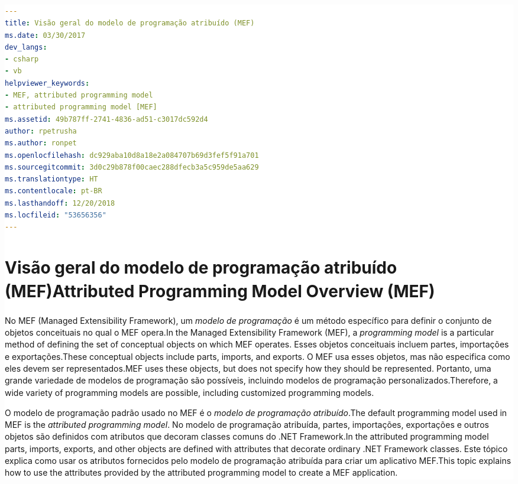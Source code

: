 ```yaml
---
title: Visão geral do modelo de programação atribuído (MEF)
ms.date: 03/30/2017
dev_langs:
- csharp
- vb
helpviewer_keywords:
- MEF, attributed programming model
- attributed programming model [MEF]
ms.assetid: 49b787ff-2741-4836-ad51-c3017dc592d4
author: rpetrusha
ms.author: ronpet
ms.openlocfilehash: dc929aba10d8a18e2a084707b69d3fef5f91a701
ms.sourcegitcommit: 3d0c29b878f00caec288dfecb3a5c959de5aa629
ms.translationtype: HT
ms.contentlocale: pt-BR
ms.lasthandoff: 12/20/2018
ms.locfileid: "53656356"
---
```

# <a name="attributed-programming-model-overview-mef"></a><span data-ttu-id="9c496-102">Visão geral do modelo de programação atribuído (MEF)</span><span class="sxs-lookup"><span data-stu-id="9c496-102">Attributed Programming Model Overview (MEF)</span></span>
<span data-ttu-id="9c496-103">No MEF (Managed Extensibility Framework), um *modelo de programação* é um método específico para definir o conjunto de objetos conceituais no qual o MEF opera.</span><span class="sxs-lookup"><span data-stu-id="9c496-103">In the Managed Extensibility Framework (MEF), a *programming model* is a particular method of defining the set of conceptual objects on which MEF operates.</span></span> <span data-ttu-id="9c496-104">Esses objetos conceituais incluem partes, importações e exportações.</span><span class="sxs-lookup"><span data-stu-id="9c496-104">These conceptual objects include parts, imports, and exports.</span></span> <span data-ttu-id="9c496-105">O MEF usa esses objetos, mas não especifica como eles devem ser representados.</span><span class="sxs-lookup"><span data-stu-id="9c496-105">MEF uses these objects, but does not specify how they should be represented.</span></span> <span data-ttu-id="9c496-106">Portanto, uma grande variedade de modelos de programação são possíveis, incluindo modelos de programação personalizados.</span><span class="sxs-lookup"><span data-stu-id="9c496-106">Therefore, a wide variety of programming models are possible, including customized programming models.</span></span>  
  
 <span data-ttu-id="9c496-107">O modelo de programação padrão usado no MEF é o *modelo de programação atribuído*.</span><span class="sxs-lookup"><span data-stu-id="9c496-107">The default programming model used in MEF is the *attributed programming model*.</span></span> <span data-ttu-id="9c496-108">No modelo de programação atribuída, partes, importações, exportações e outros objetos são definidos com atributos que decoram classes comuns do .NET Framework.</span><span class="sxs-lookup"><span data-stu-id="9c496-108">In the attributed programming model parts, imports, exports, and other objects are defined with attributes that decorate ordinary .NET Framework classes.</span></span> <span data-ttu-id="9c496-109">Este tópico explica como usar os atributos fornecidos pelo modelo de programação atribuída para criar um aplicativo MEF.</span><span class="sxs-lookup"><span data-stu-id="9c496-109">This topic explains how to use the attributes provided by the attributed programming model to create a MEF application.</span></span>  
  